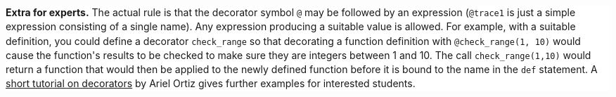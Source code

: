 **Extra for experts.** The actual rule is that the decorator symbol `@` may be followed by an expression (`@trace1` is just a simple expression consisting of a single name). Any expression producing a suitable value is allowed. For example, with a suitable definition, you could define a decorator `check_range` so that decorating a function definition with `@check_range(1, 10)` would cause the function's results to be checked to make sure they are integers between 1 and 10. The call `check_range(1,10)` would return a function that would then be applied to the newly defined function before it is bound to the name in the `def` statement. A [short tutorial on decorators](http://programmingbits.pythonblogs.com/27_programmingbits/archive/50_function_decorators.html) by Ariel Ortiz gives further examples for interested students.
